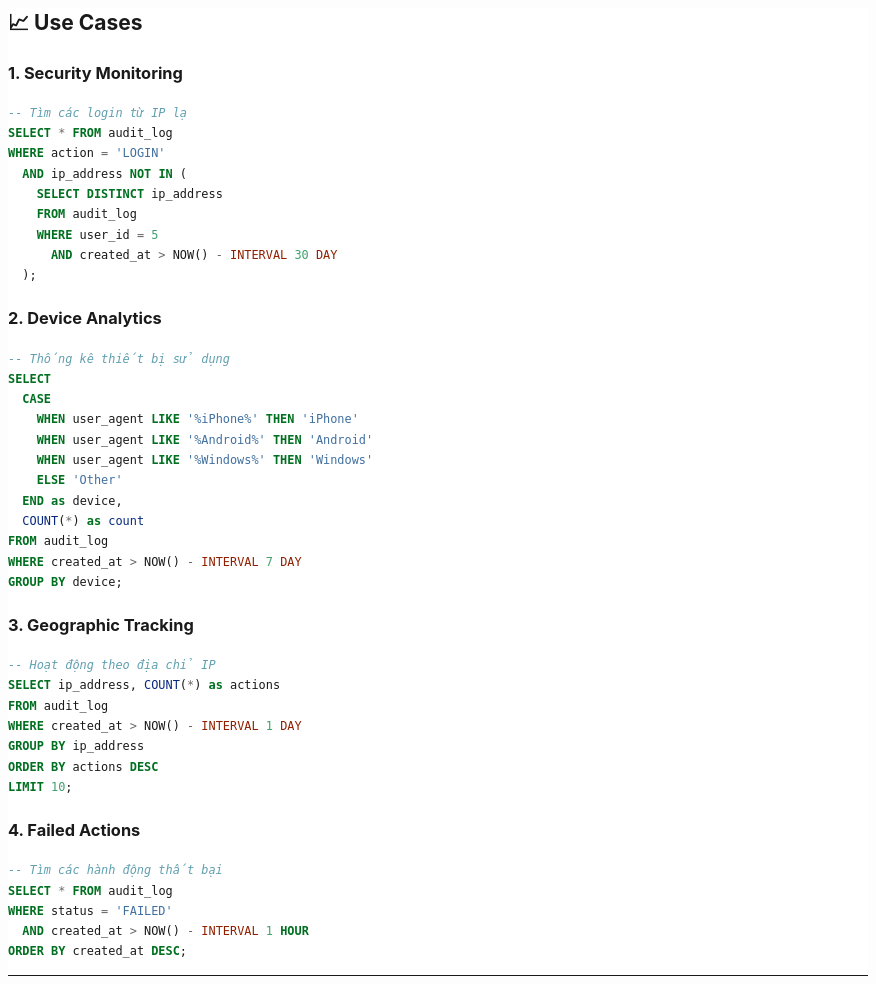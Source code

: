 ## 📈 Use Cases

### 1. **Security Monitoring**
```sql
-- Tìm các login từ IP lạ
SELECT * FROM audit_log 
WHERE action = 'LOGIN' 
  AND ip_address NOT IN (
    SELECT DISTINCT ip_address 
    FROM audit_log 
    WHERE user_id = 5 
      AND created_at > NOW() - INTERVAL 30 DAY
  );
```

### 2. **Device Analytics**
```sql
-- Thống kê thiết bị sử dụng
SELECT 
  CASE 
    WHEN user_agent LIKE '%iPhone%' THEN 'iPhone'
    WHEN user_agent LIKE '%Android%' THEN 'Android'
    WHEN user_agent LIKE '%Windows%' THEN 'Windows'
    ELSE 'Other'
  END as device,
  COUNT(*) as count
FROM audit_log
WHERE created_at > NOW() - INTERVAL 7 DAY
GROUP BY device;
```

### 3. **Geographic Tracking**
```sql
-- Hoạt động theo địa chỉ IP
SELECT ip_address, COUNT(*) as actions
FROM audit_log
WHERE created_at > NOW() - INTERVAL 1 DAY
GROUP BY ip_address
ORDER BY actions DESC
LIMIT 10;
```

### 4. **Failed Actions**
```sql
-- Tìm các hành động thất bại
SELECT * FROM audit_log
WHERE status = 'FAILED'
  AND created_at > NOW() - INTERVAL 1 HOUR
ORDER BY created_at DESC;
```

---